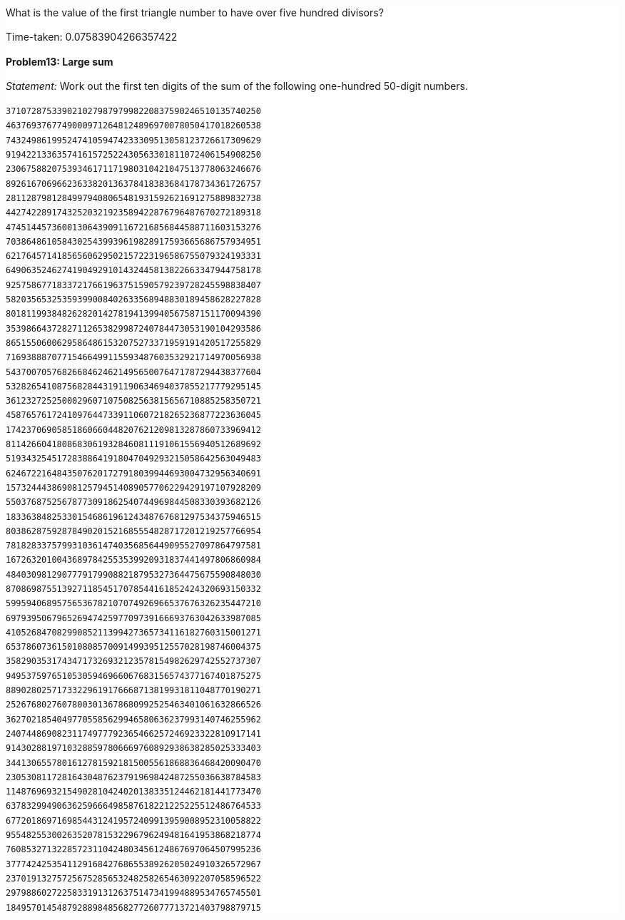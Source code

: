 What is the value of the first triangle number to have over five hundred divisors?

Time-taken: 0.07583904266357422 

**Problem13: Large sum**

*Statement:*    Work out the first ten digits of the sum of the     following one-hundred 50-digit numbers.

    37107287533902102798797998220837590246510135740250
    46376937677490009712648124896970078050417018260538
    74324986199524741059474233309513058123726617309629
    91942213363574161572522430563301811072406154908250
    23067588207539346171171980310421047513778063246676
    89261670696623633820136378418383684178734361726757
    28112879812849979408065481931592621691275889832738
    44274228917432520321923589422876796487670272189318
    47451445736001306439091167216856844588711603153276
    70386486105843025439939619828917593665686757934951
    62176457141856560629502157223196586755079324193331
    64906352462741904929101432445813822663347944758178
    92575867718337217661963751590579239728245598838407
    58203565325359399008402633568948830189458628227828
    80181199384826282014278194139940567587151170094390
    35398664372827112653829987240784473053190104293586
    86515506006295864861532075273371959191420517255829
    71693888707715466499115593487603532921714970056938
    54370070576826684624621495650076471787294438377604
    53282654108756828443191190634694037855217779295145
    36123272525000296071075082563815656710885258350721
    45876576172410976447339110607218265236877223636045
    17423706905851860660448207621209813287860733969412
    81142660418086830619328460811191061556940512689692
    51934325451728388641918047049293215058642563049483
    62467221648435076201727918039944693004732956340691
    15732444386908125794514089057706229429197107928209
    55037687525678773091862540744969844508330393682126
    18336384825330154686196124348767681297534375946515
    80386287592878490201521685554828717201219257766954
    78182833757993103614740356856449095527097864797581
    16726320100436897842553539920931837441497806860984
    48403098129077791799088218795327364475675590848030
    87086987551392711854517078544161852424320693150332
    59959406895756536782107074926966537676326235447210
    69793950679652694742597709739166693763042633987085
    41052684708299085211399427365734116182760315001271
    65378607361501080857009149939512557028198746004375
    35829035317434717326932123578154982629742552737307
    94953759765105305946966067683156574377167401875275
    88902802571733229619176668713819931811048770190271
    25267680276078003013678680992525463401061632866526
    36270218540497705585629946580636237993140746255962
    24074486908231174977792365466257246923322810917141
    91430288197103288597806669760892938638285025333403
    34413065578016127815921815005561868836468420090470
    23053081172816430487623791969842487255036638784583
    11487696932154902810424020138335124462181441773470
    63783299490636259666498587618221225225512486764533
    67720186971698544312419572409913959008952310058822
    95548255300263520781532296796249481641953868218774
    76085327132285723110424803456124867697064507995236
    37774242535411291684276865538926205024910326572967
    23701913275725675285653248258265463092207058596522
    29798860272258331913126375147341994889534765745501
    18495701454879288984856827726077713721403798879715